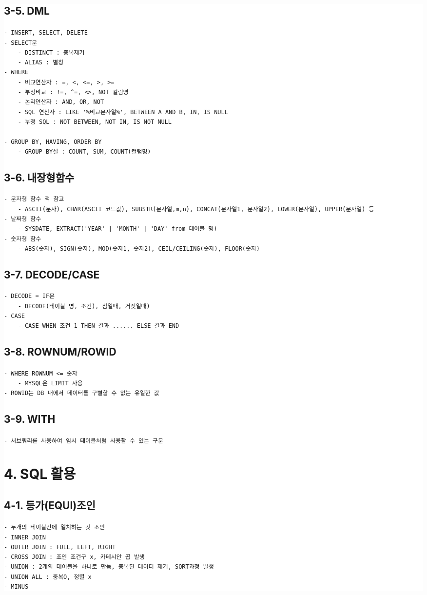 ## 3-5. DML
	- INSERT, SELECT, DELETE
	- SELECT문
		- DISTINCT : 중복제거
		- ALIAS : 별칭
	- WHERE
		- 비교연산자 : =, <, <=, >, >=
		- 부정비교 : !=, ^=, <>, NOT 컬럼명
		- 논리연산자 : AND, OR, NOT
		- SQL 연산자 : LIKE '%비교문자열%', BETWEEN A AND B, IN, IS NULL
		- 부정 SQL : NOT BETWEEN, NOT IN, IS NOT NULL

	- GROUP BY, HAVING, ORDER BY
		- GROUP BY절 : COUNT, SUM, COUNT(컬럼명)

## 3-6. 내장형함수
	- 문자형 함수 책 참고
		- ASCII(문자), CHAR(ASCII 코드값), SUBSTR(문자열,m,n), CONCAT(문자열1, 문자열2), LOWER(문자열), UPPER(문자열) 등
	- 날짜형 함수 
		- SYSDATE, EXTRACT('YEAR' | 'MONTH' | 'DAY' from 테이블 명)
	- 숫자형 함수
		- ABS(숫자), SIGN(숫자), MOD(숫자1, 숫자2), CEIL/CEILING(숫자), FLOOR(숫자)

## 3-7. DECODE/CASE
	- DECODE = IF문
		- DECODE(테이블 명, 조건), 참일때, 거짓일때)
	- CASE
		- CASE WHEN 조건 1 THEN 결과 ...... ELSE 결과 END

## 3-8. ROWNUM/ROWID
	- WHERE ROWNUM <= 숫자
		- MYSQL은 LIMIT 사용
	- ROWID는 DB 내에서 데이터를 구별할 수 없는 유일한 값

## 3-9. WITH
	- 서브쿼리를 사용하여 임시 테이블처럼 사용할 수 있는 구문

# 4. SQL 활용

## 4-1. 등가(EQUI)조인
	- 두개의 테이블간에 일치하는 것 조인
	- INNER JOIN
	- OUTER JOIN : FULL, LEFT, RIGHT
	- CROSS JOIN : 조인 조건구 x, 카테시안 곱 발생
	- UNION : 2개의 테이블을 하나로 만듬, 중복된 데이터 제거, SORT과정 발생
	- UNION ALL : 중복O, 정렬 x
	- MINUS
